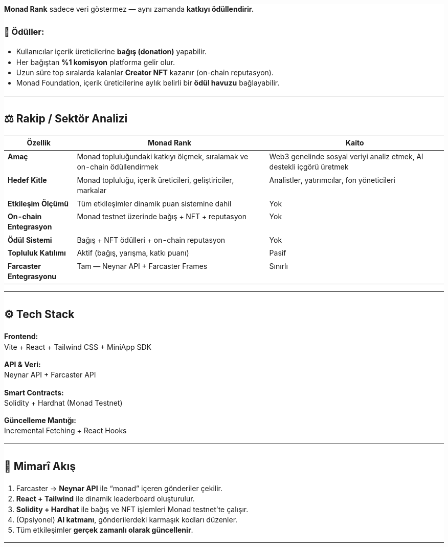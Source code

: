 
**Monad Rank** sadece veri göstermez — aynı zamanda **katkıyı ödüllendirir.**

### 🎁 Ödüller:
- Kullanıcılar içerik üreticilerine **bağış (donation)** yapabilir.  
- Her bağıştan **%1 komisyon** platforma gelir olur.  
- Uzun süre top sıralarda kalanlar **Creator NFT** kazanır (on-chain reputasyon).  
- Monad Foundation, içerik üreticilerine aylık belirli bir **ödül havuzu** bağlayabilir.

---

## ⚖️ Rakip / Sektör Analizi


| Özellik | **Monad Rank** | **Kaito** |
|----------|----------------|------------|
| **Amaç** | Monad topluluğundaki katkıyı ölçmek, sıralamak ve on-chain ödüllendirmek | Web3 genelinde sosyal veriyi analiz etmek, AI destekli içgörü üretmek |
| **Hedef Kitle** | Monad topluluğu, içerik üreticileri, geliştiriciler, markalar | Analistler, yatırımcılar, fon yöneticileri |
| **Etkileşim Ölçümü** | Tüm etkileşimler dinamik puan sistemine dahil | Yok |
| **On-chain Entegrasyon** | Monad testnet üzerinde bağış + NFT + reputasyon | Yok |
| **Ödül Sistemi** | Bağış + NFT ödülleri + on-chain reputasyon | Yok |
| **Topluluk Katılımı** | Aktif (bağış, yarışma, katkı puanı) | Pasif |
| **Farcaster Entegrasyonu** | Tam — Neynar API + Farcaster Frames | Sınırlı |

---

## ⚙️ Tech Stack


**Frontend:**  
Vite + React + Tailwind CSS + MiniApp SDK  

**API & Veri:**  
Neynar API + Farcaster API  

**Smart Contracts:**  
Solidity + Hardhat (Monad Testnet)  

**Güncelleme Mantığı:**  
Incremental Fetching + React Hooks  

---

## 🧩 Mimarî Akış

1. Farcaster → **Neynar API** ile “monad” içeren gönderiler çekilir.  
2. **React + Tailwind** ile dinamik leaderboard oluşturulur.  
3. **Solidity + Hardhat** ile bağış ve NFT işlemleri Monad testnet’te çalışır.  
4. (Opsiyonel) **AI katmanı**, gönderilerdeki karmaşık kodları düzenler.  
5. Tüm etkileşimler **gerçek zamanlı olarak güncellenir**.

---